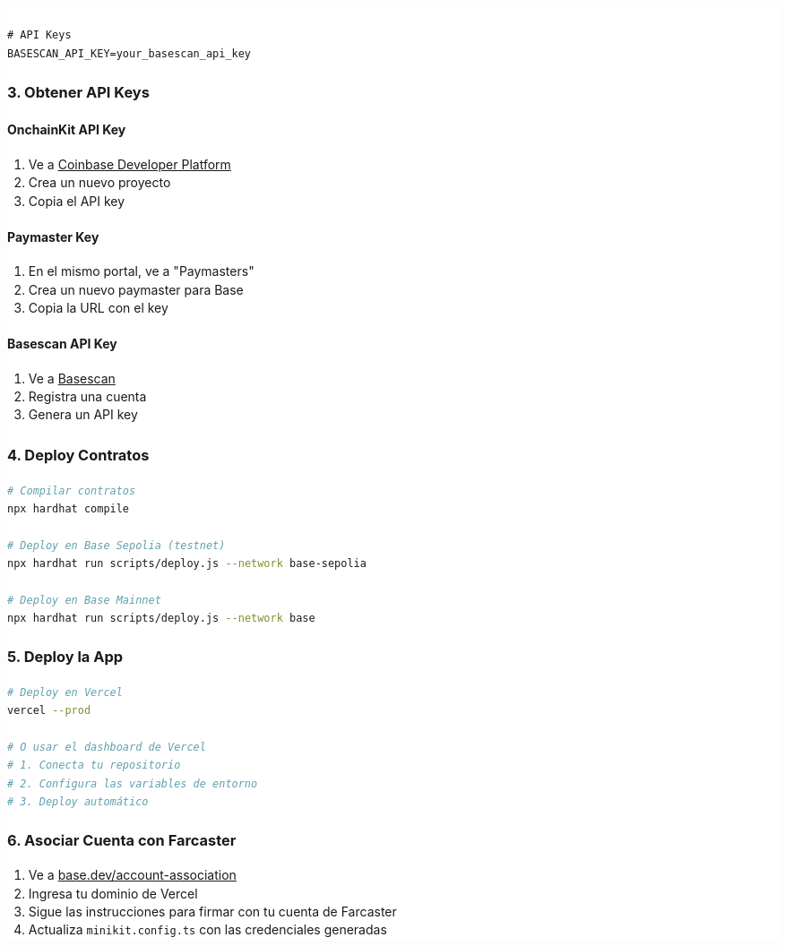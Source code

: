 ```env

# API Keys
BASESCAN_API_KEY=your_basescan_api_key
```

### 3. Obtener API Keys

#### OnchainKit API Key
1. Ve a [Coinbase Developer Platform](https://portal.cdp.coinbase.com)
2. Crea un nuevo proyecto
3. Copia el API key

#### Paymaster Key
1. En el mismo portal, ve a "Paymasters"
2. Crea un nuevo paymaster para Base
3. Copia la URL con el key

#### Basescan API Key
1. Ve a [Basescan](https://basescan.org/apis)
2. Registra una cuenta
3. Genera un API key

### 4. Deploy Contratos

```bash
# Compilar contratos
npx hardhat compile

# Deploy en Base Sepolia (testnet)
npx hardhat run scripts/deploy.js --network base-sepolia

# Deploy en Base Mainnet
npx hardhat run scripts/deploy.js --network base
```

### 5. Deploy la App

```bash
# Deploy en Vercel
vercel --prod

# O usar el dashboard de Vercel
# 1. Conecta tu repositorio
# 2. Configura las variables de entorno
# 3. Deploy automático
```

### 6. Asociar Cuenta con Farcaster

1. Ve a [base.dev/account-association](https://base.dev/account-association)
2. Ingresa tu dominio de Vercel
3. Sigue las instrucciones para firmar con tu cuenta de Farcaster
4. Actualiza `minikit.config.ts` con las credenciales generadas
